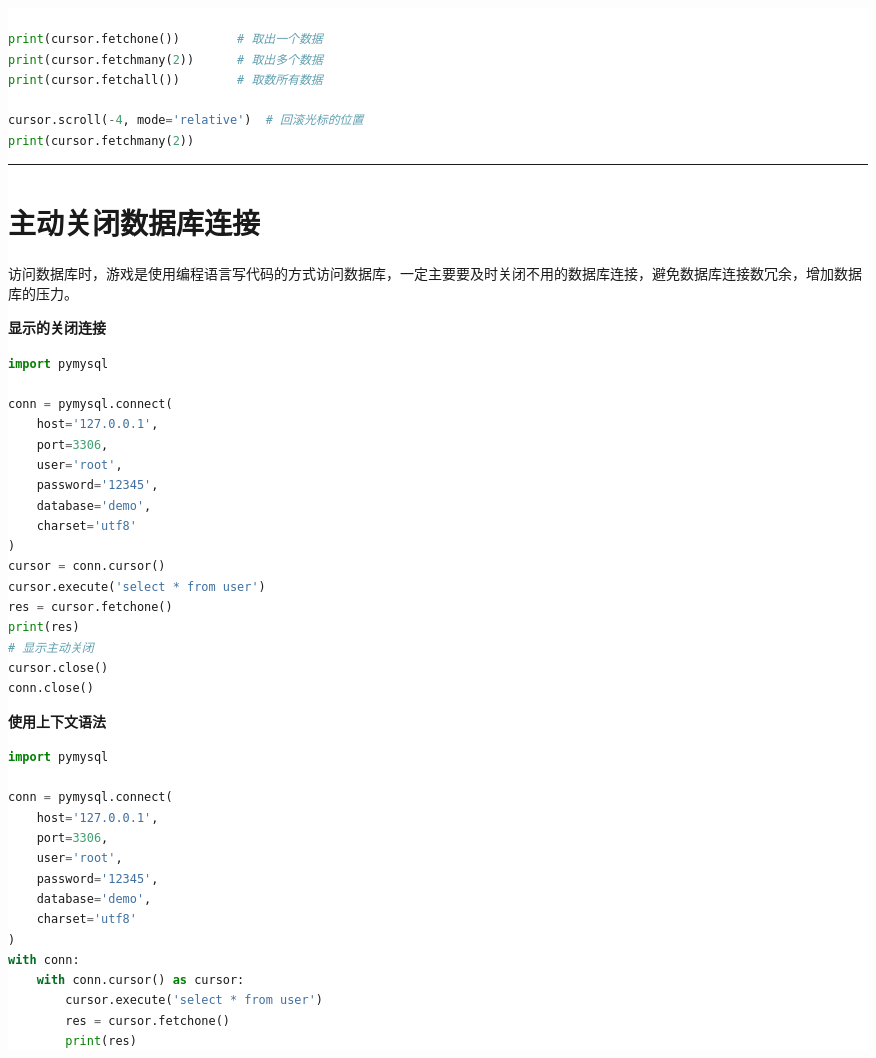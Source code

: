 ```python

print(cursor.fetchone())        # 取出一个数据
print(cursor.fetchmany(2))      # 取出多个数据
print(cursor.fetchall())        # 取数所有数据

cursor.scroll(-4, mode='relative')	# 回滚光标的位置
print(cursor.fetchmany(2))
```







------

# 主动关闭数据库连接

访问数据库时，游戏是使用编程语言写代码的方式访问数据库，一定主要要及时关闭不用的数据库连接，避免数据库连接数冗余，增加数据库的压力。

**显示的关闭连接**

~~~python
import pymysql

conn = pymysql.connect(
    host='127.0.0.1',
    port=3306,
    user='root',
    password='12345',
    database='demo',
    charset='utf8'
)
cursor = conn.cursor()
cursor.execute('select * from user')
res = cursor.fetchone()
print(res)
# 显示主动关闭
cursor.close()
conn.close()
~~~



**使用上下文语法**

~~~python
import pymysql

conn = pymysql.connect(
    host='127.0.0.1',
    port=3306,
    user='root',
    password='12345',
    database='demo',
    charset='utf8'
)
with conn:
    with conn.cursor() as cursor:
        cursor.execute('select * from user')
        res = cursor.fetchone()
        print(res)
~~~
